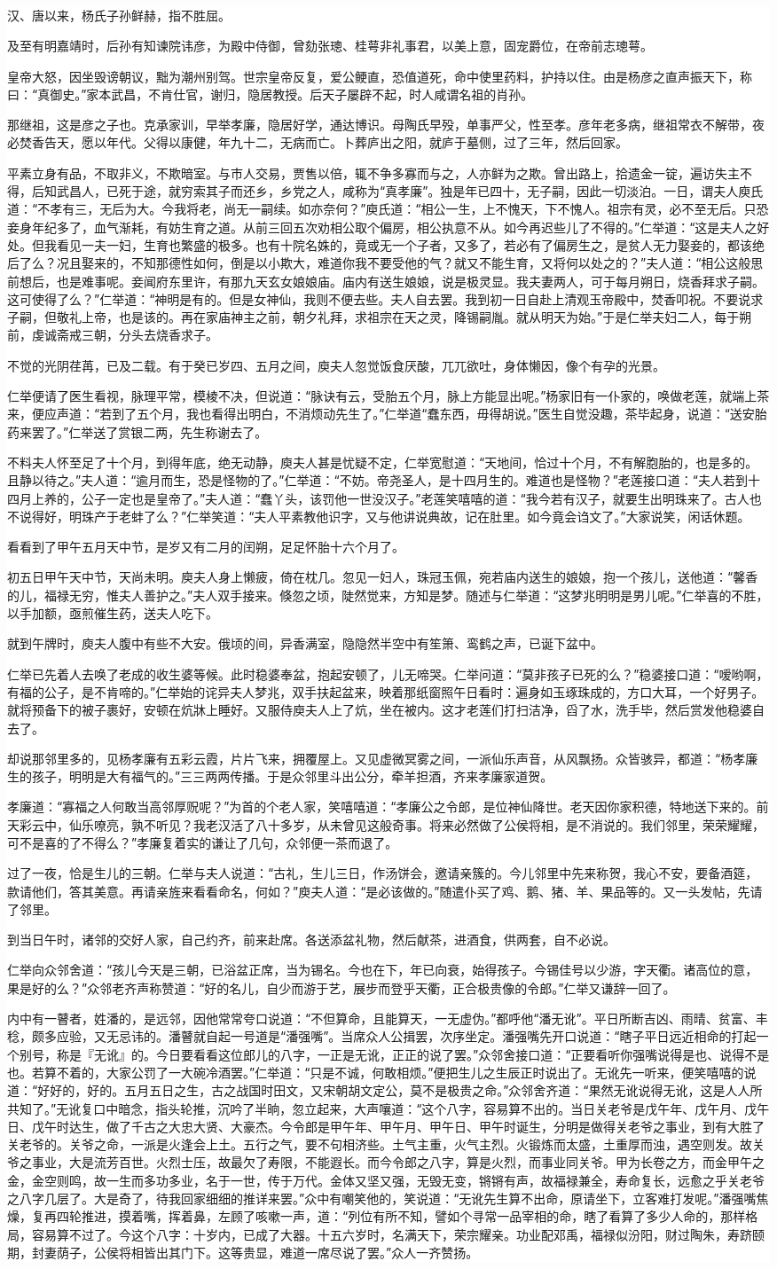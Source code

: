 汉、唐以来，杨氏子孙鲜赫，指不胜屈。  

及至有明嘉靖时，后孙有知谏院讳彦，为殿中侍御，曾劾张璁、桂萼非礼事君，以美上意，固宠爵位，在帝前志璁萼。  

皇帝大怒，因坐毁谤朝议，黜为潮州别驾。世宗皇帝反复，爱公鲠直，恐值道死，命中使里药料，护持以住。由是杨彦之直声振天下，称曰：“真御史。”家本武昌，不肯仕官，谢归，隐居教授。后天子屡辟不起，时人咸谓名祖的肖孙。  

那继祖，这是彦之子也。克承家训，早举孝廉，隐居好学，通达博识。母陶氏早殁，单事严父，性至孝。彦年老多病，继祖常衣不解带，夜必焚香告天，愿以年代。父得以康健，年九十二，无病而亡。卜葬庐出之阳，就庐于墓侧，过了三年，然后回家。  

平素立身有品，不取非义，不欺暗室。与市人交易，贾售以倍，辄不争多寡而与之，人亦鲜为之欺。曾出路上，拾遗金一锭，遍访失主不得，后知武昌人，已死于途，就穷索其子而还乡，乡党之人，咸称为“真孝廉”。独是年已四十，无子嗣，因此一切淡泊。一日，谓夫人庾氏道：“不孝有三，无后为大。今我将老，尚无一嗣续。如亦奈何？”庾氏道：“相公一生，上不愧天，下不愧人。祖宗有灵，必不至无后。只恐妾身年纪多了，血气渐耗，有妨生育之道。从前三回五次劝相公取个偏房，相公执意不从。如今再迟些儿了不得的。”仁举道：“这是夫人之好处。但我看见一夫一妇，生育也繁盛的极多。也有十院名姝的，竟或无一个子者，又多了，若必有了偏房生之，是贫人无力娶妾的，都该绝后了么？况且娶来的，不知那德性如何，倒是以小欺大，难道你我不要受他的气？就又不能生育，又将何以处之的？”夫人道：“相公这般思前想后，也是难事呢。妾闻府东里许，有那九天玄女娘娘庙。庙内有送生娘娘，说是极灵显。我夫妻两人，可于每月朔日，烧香拜求子嗣。这可使得了么？”仁举道：“神明是有的。但是女神仙，我则不便去些。夫人自去罢。我到初一日自赴上清观玉帝殿中，焚香叩祝。不要说求子嗣，但敬礼上帝，也是该的。再在家庙神主之前，朝夕礼拜，求祖宗在天之灵，降锡嗣胤。就从明天为始。”于是仁举夫妇二人，每于朔前，虔诚斋戒三朝，分头去烧香求子。  

不觉的光阴荏苒，已及二载。有于癸已岁四、五月之间，庾夫人忽觉饭食厌酸，兀兀欲吐，身体懒因，像个有孕的光景。  

仁举便请了医生看视，脉理平常，模棱不决，但说道：“脉诀有云，受胎五个月，脉上方能显出呢。”杨家旧有一仆家的，唤做老莲，就端上茶来，便应声道：“若到了五个月，我也看得出明白，不消烦动先生了。”仁举道“蠢东西，毋得胡说。”医生自觉没趣，茶毕起身，说道：“送安胎药来罢了。”仁举送了赏银二两，先生称谢去了。  

不料夫人怀至足了十个月，到得年底，绝无动静，庾夫人甚是忧疑不定，仁举宽慰道：“天地间，恰过十个月，不有解胞胎的，也是多的。且静以待之。”夫人道：“逾月而生，恐是怪物的了。”仁举道：“不妨。帝尧圣人，是十四月生的。难道也是怪物？”老莲接口道：“夫人若到十四月上养的，公子一定也是皇帝了。”夫人道：“蠢丫头，该罚他一世没汉子。”老莲笑嘻嘻的道：“我今若有汉子，就要生出明珠来了。古人也不说得好，明珠产于老蚌了么？”仁举笑道：“夫人平素教他识字，又与他讲说典故，记在肚里。如今竟会诌文了。”大家说笑，闲话休题。  

看看到了甲午五月天中节，是岁又有二月的闰朔，足足怀胎十六个月了。  

初五日甲午天中节，天尚未明。庾夫人身上懒疲，倚在枕几。忽见一妇人，珠冠玉佩，宛若庙内送生的娘娘，抱一个孩儿，送他道：“馨香的儿，福禄无穷，惟夫人善护之。”夫人双手接来。倏忽之顷，陡然觉来，方知是梦。随述与仁举道：“这梦兆明明是男儿呢。”仁举喜的不胜，以手加额，亟煎催生药，送夫人吃下。  

就到午牌时，庾夫人腹中有些不大安。俄顷的间，异香满室，隐隐然半空中有笙箫、鸾鹤之声，已诞下盆中。  

仁举已先着人去唤了老成的收生婆等候。此时稳婆奉盆，抱起安顿了，儿无啼哭。仁举问道：“莫非孩子已死的么？”稳婆接口道：“嗳哟啊，有福的公子，是不肯啼的。”仁举始的诧异夫人梦兆，双手扶起盆来，映着那纸窗照午日看时：遍身如玉琢珠成的，方口大耳，一个好男子。就将预备下的被子裹好，安顿在炕牀上睡好。又服侍庾夫人上了炕，坐在被内。这才老莲们打扫洁净，舀了水，洗手毕，然后赏发他稳婆自去了。  

却说那邻里多的，见杨孝廉有五彩云霞，片片飞来，拥覆屋上。又见虚微冥雾之间，一派仙乐声音，从风飘扬。众皆骇异，都道：“杨孝廉生的孩子，明明是大有福气的。”三三两两传播。于是众邻里斗出公分，牵羊担酒，齐来孝廉家道贺。  

孝廉道：“寡福之人何敢当高邻厚贶呢？”为首的个老人家，笑嘻嘻道：“孝廉公之令郎，是位神仙降世。老天因你家积德，特地送下来的。前天彩云中，仙乐嘹亮，孰不听见？我老汉活了八十多岁，从未曾见这般奇事。将来必然做了公侯将相，是不消说的。我们邻里，荣荣耀耀，可不是喜的了不得么？”孝廉复着实的谦让了几句，众邻便一茶而退了。  

过了一夜，恰是生儿的三朝。仁举与夫人说道：“古礼，生儿三日，作汤饼会，邀请亲簇的。今儿邻里中先来称贺，我心不安，要备酒筵，款请他们，答其美意。再请亲旌来看看命名，何如？”庾夫人道：“是必该做的。”随遣仆买了鸡、鹅、猪、羊、果品等的。又一头发帖，先请了邻里。  

到当日午时，诸邻的交好人家，自己约齐，前来赴席。各送添盆礼物，然后献茶，进酒食，供两套，自不必说。  

仁举向众邻舍道：“孩儿今天是三朝，已浴盆正席，当为锡名。今也在下，年已向衰，始得孩子。今锡佳号以少游，字天衢。诸高位的意，果是好的么？”众邻老齐声称赞道：“好的名儿，自少而游于艺，展步而登乎天衢，正合极贵像的令郎。”仁举又谦辞一回了。  

内中有一瞽者，姓潘的，是远邻，因他常常夸口说道：“不但算命，且能算天，一无虚伪。”都呼他“潘无讹”。平日所断吉凶、雨晴、贫富、丰稔，颇多应验，又无忌讳的。潘瞽就自起一号道是“潘强嘴”。当席众人公揖罢，次序坐定。潘强嘴先开口说道：“瞎子平日远近相命的打起一个别号，称是『无讹』的。今日要看看这位郎儿的八字，一正是无讹，正正的说了罢。”众邻舍接口道：“正要看听你强嘴说得是也、说得不是也。若算不着的，大家公罚了一大碗冷酒罢。”仁举道：“只是不诚，何敢相烦。”便把生儿之生辰正时说出了。无讹先一听来，便笑嘻嘻的说道：“好好的，好的。五月五日之生，古之战国时田文，又宋朝胡文定公，莫不是极贵之命。”众邻舍齐道：“果然无讹说得无讹，这是人人所共知了。”无讹复口中暗念，指头轮推，沉吟了半晌，忽立起来，大声嚷道：“这个八字，容易算不出的。当日关老爷是戊午年、戊午月、戊午日、戊午时达生，做了千古之大忠大贤、大豪杰。今令郎是甲午年、甲午月、甲午日、甲午时诞生，分明是做得关老爷之事业，到有大胜了关老爷的。关爷之命，一派是火逢会上土。五行之气，要不句相济些。土气主重，火气主烈。火锻炼而太盛，土重厚而浊，遇空则发。故关爷之事业，大是流芳百世。火烈士压，故最欠了寿限，不能遐长。而今令郎之八字，算是火烈，而事业同关爷。甲为长卷之方，而金甲午之金，金空则鸣，故一生而多功多业，名于一世，传于万代。金体又坚又强，无毁无变，锵锵有声，故福禄兼全，寿命复长，远愈之乎关老爷之八字几层了。大是奇了，待我回家细细的推详来罢。”众中有嘲笑他的，笑说道：“无讹先生算不出命，原请坐下，立客难打发呢。”潘强嘴焦燥，复再四轮推进，摸着嘴，挥着鼻，左顾了咳嗽一声，道：“列位有所不知，譬如个寻常一品宰相的命，瞎了看算了多少人命的，那样格局，容易算不过了。今这个八字：十岁内，已成了大器。十五六岁时，名满天下，荣宗耀亲。功业配邓禹，福禄似汾阳，财过陶朱，寿跻颐期，封妻荫子，公侯将相皆出其门下。这等贵显，难道一席尽说了罢。”众人一齐赞扬。  

